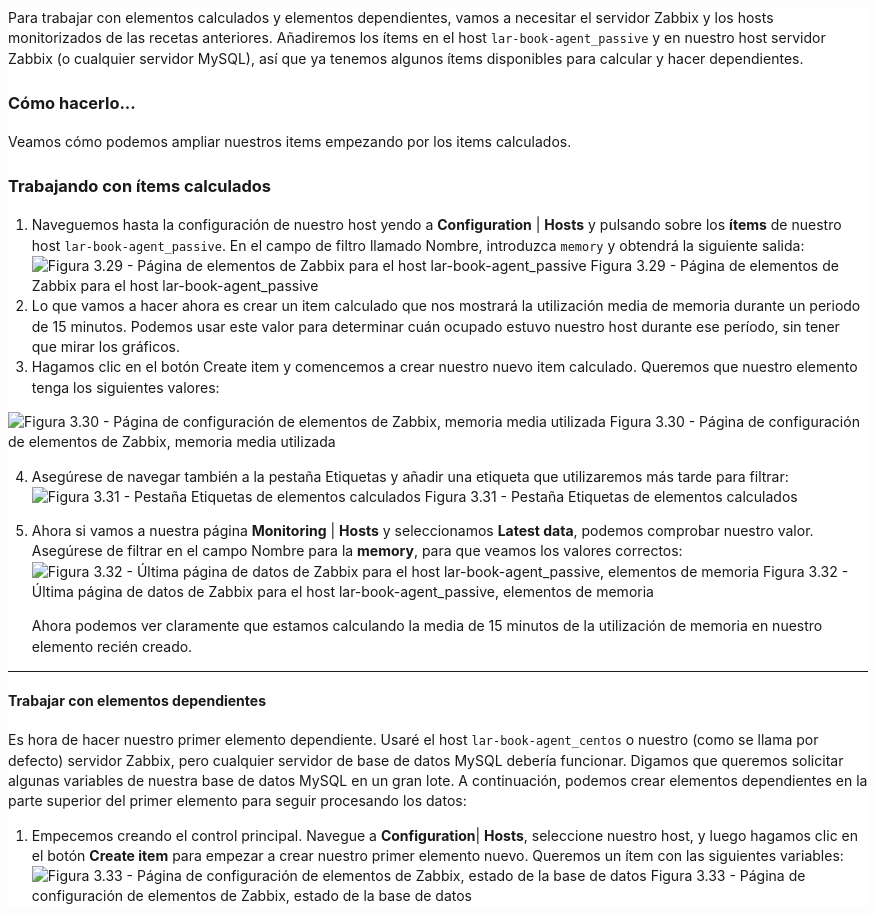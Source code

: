 Para trabajar con elementos calculados y elementos dependientes, vamos a necesitar el servidor Zabbix y los hosts monitorizados de las recetas anteriores. Añadiremos los ítems en el host `lar-book-agent_passive` y en nuestro host servidor Zabbix (o cualquier servidor MySQL), así que ya tenemos algunos ítems disponibles para calcular y hacer dependientes.

### Cómo hacerlo...

Veamos cómo podemos ampliar nuestros items empezando por los items calculados.

### Trabajando con ítems calculados

1. Naveguemos hasta la configuración de nuestro host yendo a **Configuration** | **Hosts** y pulsando sobre los **ítems** de nuestro host `lar-book-agent_passive`. En el campo de filtro llamado Nombre, introduzca `memory` y obtendrá la siguiente salida:
   ![Figura 3.29 - Página de elementos de Zabbix para el host lar-book-agent_passive](https://static.packt-cdn.com/products/9781803246918/graphics/image/B18275_03_029.jpg)
   Figura 3.29 - Página de elementos de Zabbix para el host lar-book-agent_passive
2. Lo que vamos a hacer ahora es crear un item calculado que nos mostrará la utilización media de memoria durante un periodo de 15 minutos. Podemos usar este valor para determinar cuán ocupado estuvo nuestro host durante ese período, sin tener que mirar los gráficos.
3. Hagamos clic en el botón Create item y comencemos a crear nuestro nuevo item calculado. Queremos que nuestro elemento tenga los siguientes valores:

![Figura 3.30 - Página de configuración de elementos de Zabbix, memoria media utilizada](https://static.packt-cdn.com/products/9781803246918/graphics/image/B18275_03_030.jpg)
Figura 3.30 - Página de configuración de elementos de Zabbix, memoria media utilizada

4. Asegúrese de navegar también a la pestaña Etiquetas y añadir una etiqueta que utilizaremos más tarde para filtrar:
   ![Figura 3.31 - Pestaña Etiquetas de elementos calculados](https://static.packt-cdn.com/products/9781803246918/graphics/image/B18275_03_031.jpg)
   Figura 3.31 - Pestaña Etiquetas de elementos calculados
5. Ahora si vamos a nuestra página **Monitoring** | **Hosts** y seleccionamos **Latest data**, podemos comprobar nuestro valor. Asegúrese de filtrar en el campo Nombre para la **memory**, para que veamos los valores correctos:
   ![Figura 3.32 - Última página de datos de Zabbix para el host lar-book-agent_passive, elementos de memoria](https://static.packt-cdn.com/products/9781803246918/graphics/image/B18275_03_032.jpg)
   Figura 3.32 - Última página de datos de Zabbix para el host lar-book-agent_passive, elementos de memoria

   Ahora podemos ver claramente que estamos calculando la media de 15 minutos de la utilización de memoria en nuestro elemento recién creado.

---

#### Trabajar con elementos dependientes

Es hora de hacer nuestro primer elemento dependiente. Usaré el host `lar-book-agent_centos` o nuestro (como se llama por defecto) servidor Zabbix, pero cualquier servidor de base de datos MySQL debería funcionar. Digamos que queremos solicitar algunas variables de nuestra base de datos MySQL en un gran lote. A continuación, podemos crear elementos dependientes en la parte superior del primer elemento para seguir procesando los datos:

1. Empecemos creando el control principal. Navegue a **Configuration**| **Hosts**, seleccione nuestro host, y luego hagamos clic en el botón **Create item** para empezar a crear nuestro primer elemento nuevo. Queremos un ítem con las siguientes variables:
   ![Figura 3.33 - Página de configuración de elementos de Zabbix, estado de la base de datos](https://static.packt-cdn.com/products/9781803246918/graphics/image/B18275_03_033.jpg)
   Figura 3.33 - Página de configuración de elementos de Zabbix, estado de la base de datos
